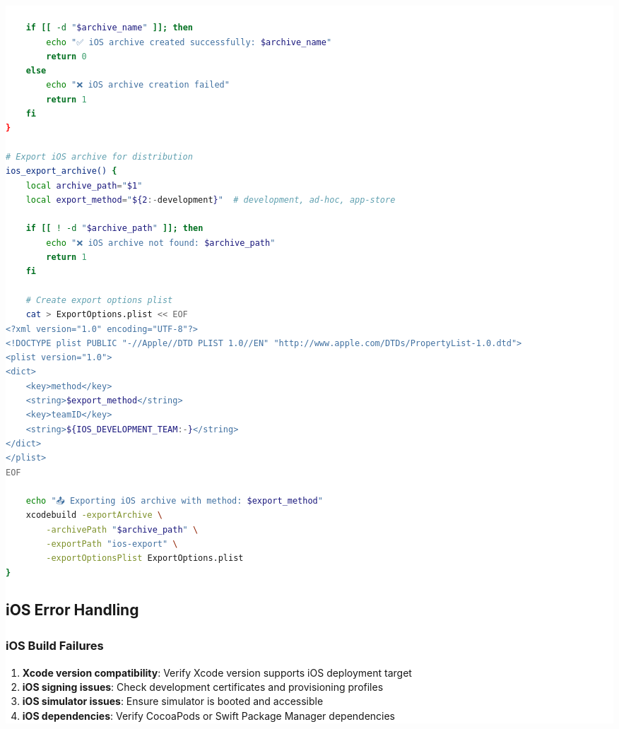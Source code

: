 ```bash
    
    if [[ -d "$archive_name" ]]; then
        echo "✅ iOS archive created successfully: $archive_name"
        return 0
    else
        echo "❌ iOS archive creation failed"
        return 1
    fi
}

# Export iOS archive for distribution
ios_export_archive() {
    local archive_path="$1"
    local export_method="${2:-development}"  # development, ad-hoc, app-store
    
    if [[ ! -d "$archive_path" ]]; then
        echo "❌ iOS archive not found: $archive_path"
        return 1
    fi
    
    # Create export options plist
    cat > ExportOptions.plist << EOF
<?xml version="1.0" encoding="UTF-8"?>
<!DOCTYPE plist PUBLIC "-//Apple//DTD PLIST 1.0//EN" "http://www.apple.com/DTDs/PropertyList-1.0.dtd">
<plist version="1.0">
<dict>
    <key>method</key>
    <string>$export_method</string>
    <key>teamID</key>
    <string>${IOS_DEVELOPMENT_TEAM:-}</string>
</dict>
</plist>
EOF
    
    echo "📤 Exporting iOS archive with method: $export_method"
    xcodebuild -exportArchive \
        -archivePath "$archive_path" \
        -exportPath "ios-export" \
        -exportOptionsPlist ExportOptions.plist
}
```

## iOS Error Handling

### iOS Build Failures
1. **Xcode version compatibility**: Verify Xcode version supports iOS deployment target
2. **iOS signing issues**: Check development certificates and provisioning profiles
3. **iOS simulator issues**: Ensure simulator is booted and accessible
4. **iOS dependencies**: Verify CocoaPods or Swift Package Manager dependencies
